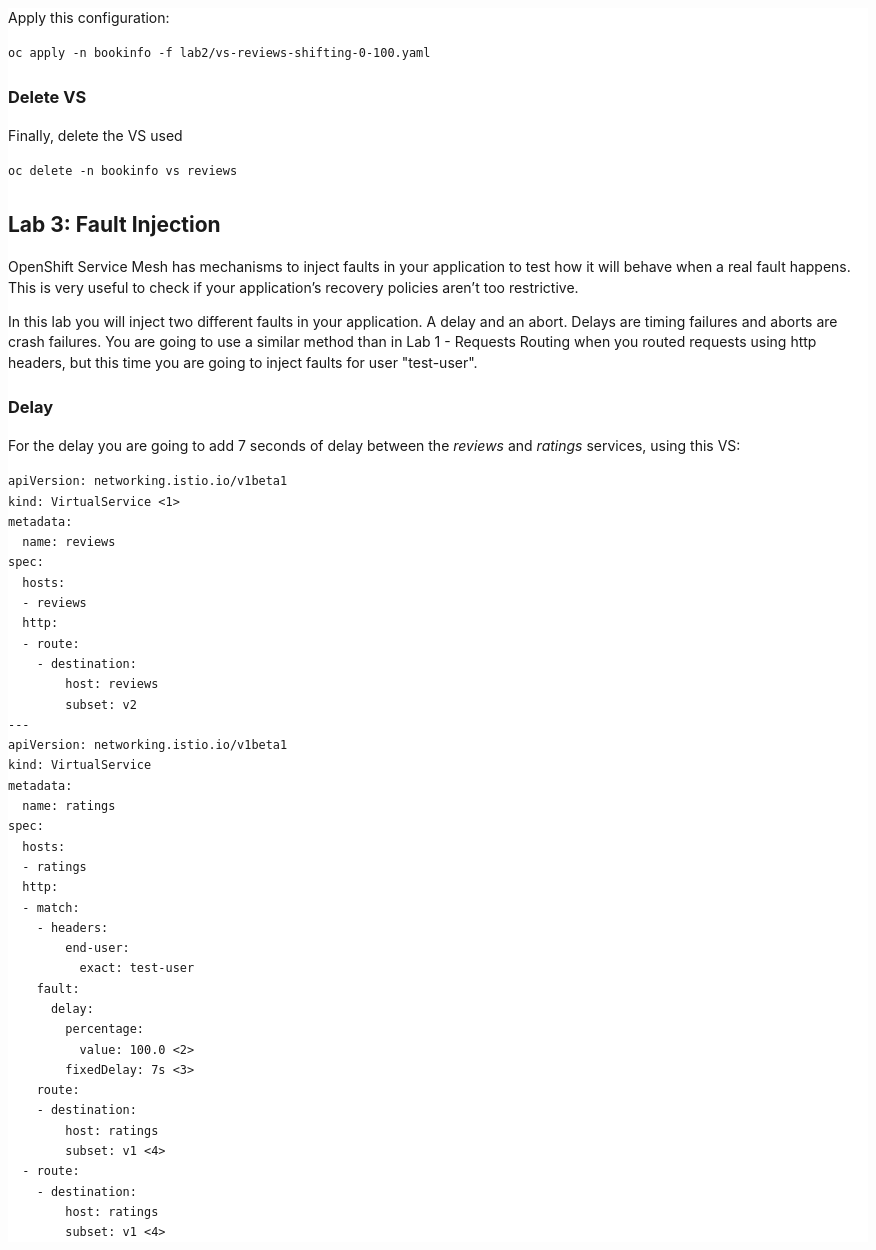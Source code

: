 Apply this configuration:
```
oc apply -n bookinfo -f lab2/vs-reviews-shifting-0-100.yaml
```

### Delete VS
Finally, delete the VS used
```
oc delete -n bookinfo vs reviews
```

## Lab 3: Fault Injection
OpenShift Service Mesh has mechanisms to inject faults in your application to test how it will behave when a real fault happens. This is very useful to check if your application’s recovery policies aren’t too restrictive.


In this lab you will inject two different faults in your application. A delay and an abort. Delays are timing failures and aborts are crash failures. You are going to use a similar method than in Lab 1 - Requests Routing when you routed requests using http headers, but this time you are going to inject faults for user "test-user".

### Delay
For the delay you are going to add 7 seconds of delay between the _reviews_ and _ratings_ services, using this VS:
```
apiVersion: networking.istio.io/v1beta1
kind: VirtualService <1>
metadata:
  name: reviews
spec:
  hosts:
  - reviews
  http:
  - route:
    - destination:
        host: reviews
        subset: v2
---
apiVersion: networking.istio.io/v1beta1
kind: VirtualService
metadata:
  name: ratings
spec:
  hosts:
  - ratings
  http:
  - match:
    - headers:
        end-user:
          exact: test-user
    fault:
      delay:
        percentage:
          value: 100.0 <2>
        fixedDelay: 7s <3>
    route:
    - destination:
        host: ratings
        subset: v1 <4>
  - route:
    - destination:
        host: ratings
        subset: v1 <4>
```